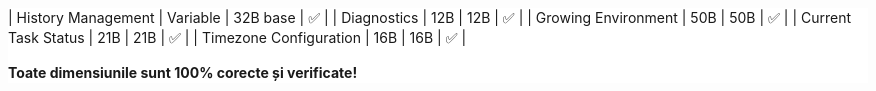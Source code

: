 | History Management | Variable | 32B base | ✅ |
| Diagnostics | 12B | 12B | ✅ |
| Growing Environment | 50B | 50B | ✅ |
| Current Task Status | 21B | 21B | ✅ |
| Timezone Configuration | 16B | 16B | ✅ |

**Toate dimensiunile sunt 100% corecte și verificate!**
